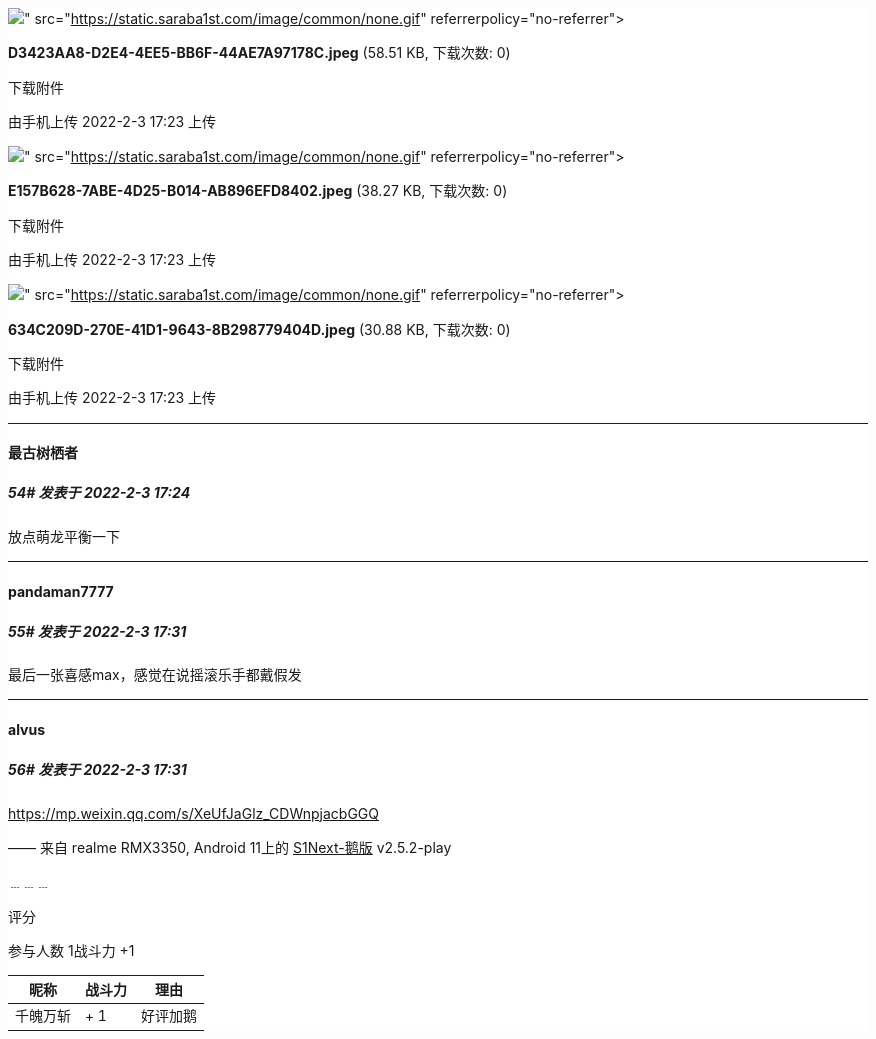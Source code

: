 <img src="https://img.saraba1st.com/forum/202202/03/172331h7xbc51a74w8kcxk.jpeg" referrerpolicy="no-referrer">" src="https://static.saraba1st.com/image/common/none.gif" referrerpolicy="no-referrer">

<strong>D3423AA8-D2E4-4EE5-BB6F-44AE7A97178C.jpeg</strong> (58.51 KB, 下载次数: 0)

下载附件

由手机上传
2022-2-3 17:23 上传

<img src="https://img.saraba1st.com/forum/202202/03/172331jfd2uqrttlfaidgt.jpeg" referrerpolicy="no-referrer">" src="https://static.saraba1st.com/image/common/none.gif" referrerpolicy="no-referrer">

<strong>E157B628-7ABE-4D25-B014-AB896EFD8402.jpeg</strong> (38.27 KB, 下载次数: 0)

下载附件

由手机上传
2022-2-3 17:23 上传

<img src="https://img.saraba1st.com/forum/202202/03/172331dxsawvxdsaz9oat5.jpeg" referrerpolicy="no-referrer">" src="https://static.saraba1st.com/image/common/none.gif" referrerpolicy="no-referrer">

<strong>634C209D-270E-41D1-9643-8B298779404D.jpeg</strong> (30.88 KB, 下载次数: 0)

下载附件

由手机上传
2022-2-3 17:23 上传

*****

####  最古树栖者  
##### 54#       发表于 2022-2-3 17:24

放点萌龙平衡一下

*****

####  pandaman7777  
##### 55#       发表于 2022-2-3 17:31

最后一张喜感max，感觉在说摇滚乐手都戴假发

*****

####  alvus  
##### 56#       发表于 2022-2-3 17:31

https://mp.weixin.qq.com/s/XeUfJaGlz_CDWnpjacbGGQ

—— 来自 realme RMX3350, Android 11上的 [S1Next-鹅版](https://github.com/ykrank/S1-Next/releases) v2.5.2-play

﹍﹍﹍

评分

 参与人数 1战斗力 +1

|昵称|战斗力|理由|
|----|---|---|
| 千魄万斩| + 1|好评加鹅|
